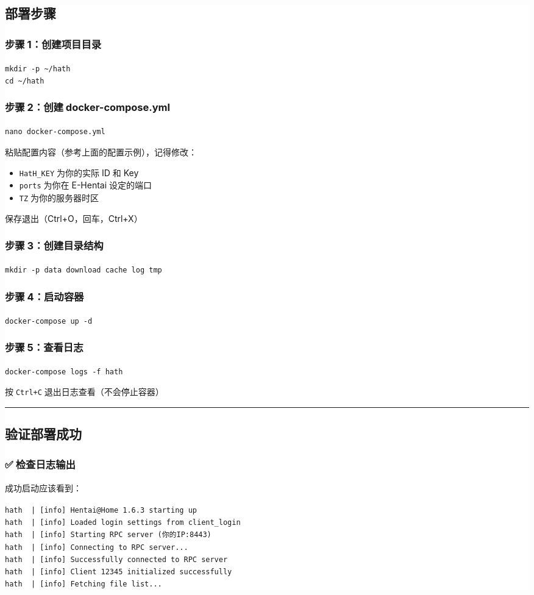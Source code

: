 
## 部署步骤

### 步骤 1：创建项目目录

```
mkdir -p ~/hath
cd ~/hath
```

### 步骤 2：创建 docker-compose.yml

```
nano docker-compose.yml
```

粘贴配置内容（参考上面的配置示例），记得修改：
- `HatH_KEY` 为你的实际 ID 和 Key
- `ports` 为你在 E-Hentai 设定的端口
- `TZ` 为你的服务器时区

保存退出（Ctrl+O，回车，Ctrl+X）

### 步骤 3：创建目录结构

```
mkdir -p data download cache log tmp
```

### 步骤 4：启动容器

```
docker-compose up -d
```

### 步骤 5：查看日志

```
docker-compose logs -f hath
```

按 `Ctrl+C` 退出日志查看（不会停止容器）

---

## 验证部署成功

### ✅ 检查日志输出

成功启动应该看到：

```
hath  | [info] Hentai@Home 1.6.3 starting up
hath  | [info] Loaded login settings from client_login
hath  | [info] Starting RPC server (你的IP:8443)
hath  | [info] Connecting to RPC server...
hath  | [info] Successfully connected to RPC server
hath  | [info] Client 12345 initialized successfully
hath  | [info] Fetching file list...
```
